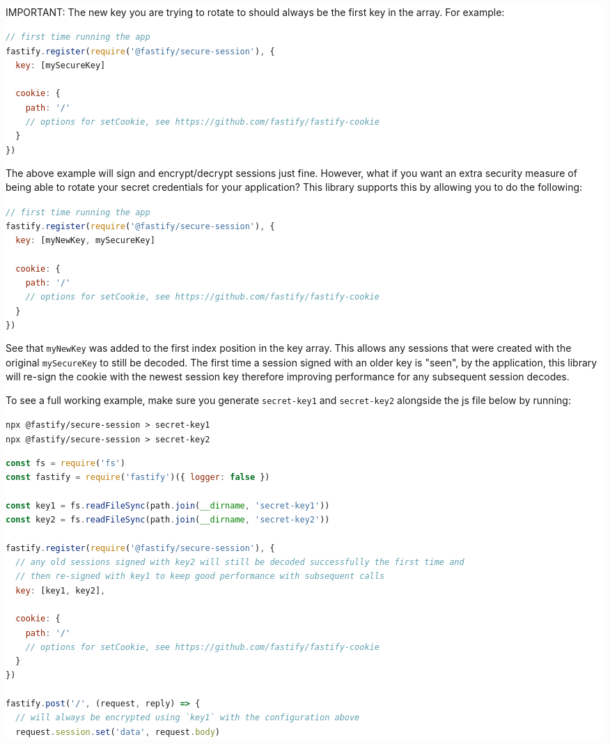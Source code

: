 IMPORTANT: The new key you are trying to rotate to should always be the first key in the array. For example:

```js
// first time running the app
fastify.register(require('@fastify/secure-session'), {
  key: [mySecureKey]

  cookie: {
    path: '/'
    // options for setCookie, see https://github.com/fastify/fastify-cookie
  }
})
```

The above example will sign and encrypt/decrypt sessions just fine. However, what if you want an extra security measure of
being able to rotate your secret credentials for your application? This library supports this by allowing you to
do the following:

```js
// first time running the app
fastify.register(require('@fastify/secure-session'), {
  key: [myNewKey, mySecureKey]

  cookie: {
    path: '/'
    // options for setCookie, see https://github.com/fastify/fastify-cookie
  }
})
```

See that `myNewKey` was added to the first index position in the key array. This allows any sessions that were created
with the original `mySecureKey` to still be decoded. The first time a session signed with an older key is "seen", by the application, this library will re-sign the cookie with the newest session key therefore improving performance for any subsequent session decodes.

To see a full working example, make sure you generate `secret-key1` and `secret-key2` alongside the js file below by running:

```
npx @fastify/secure-session > secret-key1
npx @fastify/secure-session > secret-key2
```

```js
const fs = require('fs')
const fastify = require('fastify')({ logger: false })

const key1 = fs.readFileSync(path.join(__dirname, 'secret-key1'))
const key2 = fs.readFileSync(path.join(__dirname, 'secret-key2'))

fastify.register(require('@fastify/secure-session'), {
  // any old sessions signed with key2 will still be decoded successfully the first time and
  // then re-signed with key1 to keep good performance with subsequent calls
  key: [key1, key2],

  cookie: {
    path: '/'
    // options for setCookie, see https://github.com/fastify/fastify-cookie
  }
})

fastify.post('/', (request, reply) => {
  // will always be encrypted using `key1` with the configuration above
  request.session.set('data', request.body)
```